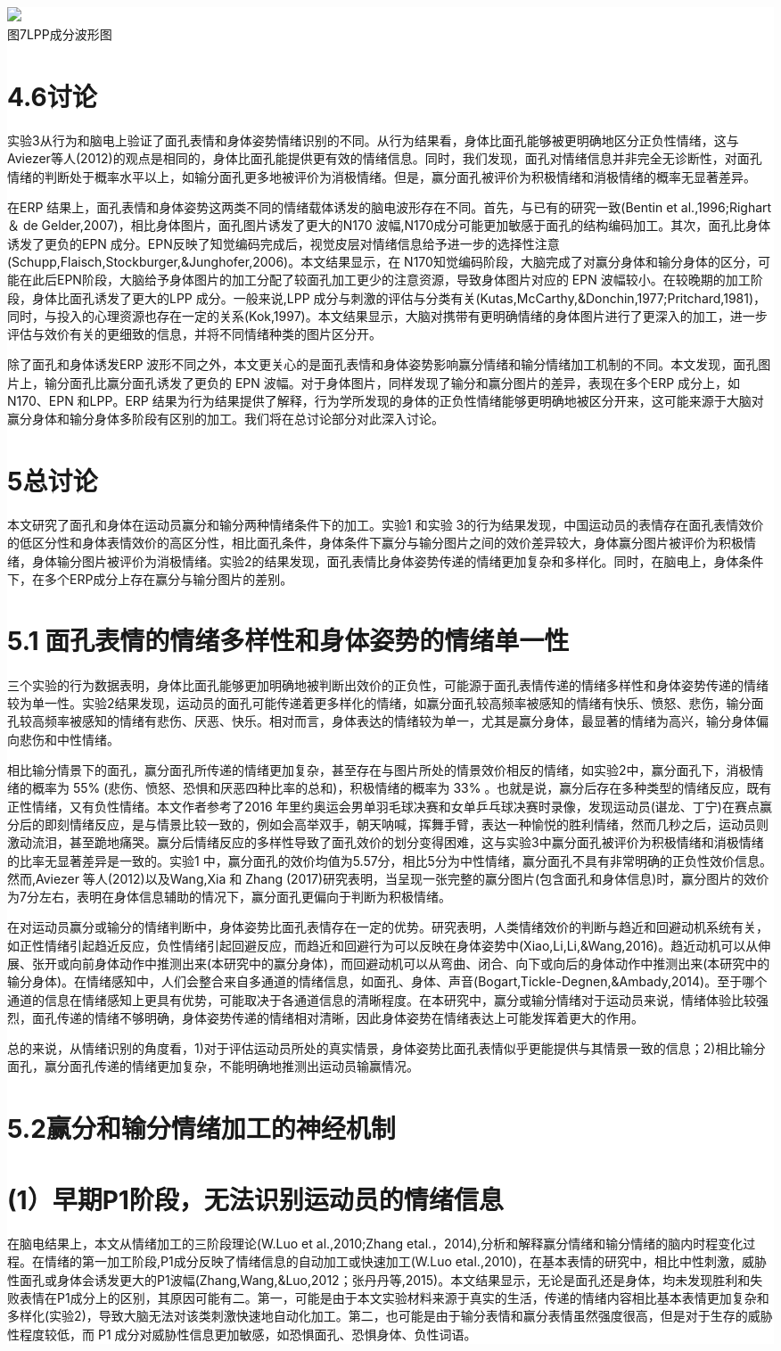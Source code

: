 ![](images/08c65a70c22222998ee60043f8097208d7bb1ccfd658b80c06e00e7653b39377.jpg)  
图7LPP成分波形图

# 4.6讨论

实验3从行为和脑电上验证了面孔表情和身体姿势情绪识别的不同。从行为结果看，身体比面孔能够被更明确地区分正负性情绪，这与Aviezer等人(2012)的观点是相同的，身体比面孔能提供更有效的情绪信息。同时，我们发现，面孔对情绪信息并非完全无诊断性，对面孔情绪的判断处于概率水平以上，如输分面孔更多地被评价为消极情绪。但是，赢分面孔被评价为积极情绪和消极情绪的概率无显著差异。

在ERP 结果上，面孔表情和身体姿势这两类不同的情绪载体诱发的脑电波形存在不同。首先，与已有的研究一致(Bentin et al.,1996;Righart ＆ de Gelder,2007)，相比身体图片，面孔图片诱发了更大的N170 波幅,N170成分可能更加敏感于面孔的结构编码加工。其次，面孔比身体诱发了更负的EPN 成分。EPN反映了知觉编码完成后，视觉皮层对情绪信息给予进一步的选择性注意(Schupp,Flaisch,Stockburger,&Junghofer,2006)。本文结果显示，在 N170知觉编码阶段，大脑完成了对赢分身体和输分身体的区分，可能在此后EPN阶段，大脑给予身体图片的加工分配了较面孔加工更少的注意资源，导致身体图片对应的 EPN 波幅较小。在较晚期的加工阶段，身体比面孔诱发了更大的LPP 成分。一般来说,LPP 成分与刺激的评估与分类有关(Kutas,McCarthy,&Donchin,1977;Pritchard,1981)，同时，与投入的心理资源也存在一定的关系(Kok,1997)。本文结果显示，大脑对携带有更明确情绪的身体图片进行了更深入的加工，进一步评估与效价有关的更细致的信息，并将不同情绪种类的图片区分开。

除了面孔和身体诱发ERP 波形不同之外，本文更关心的是面孔表情和身体姿势影响赢分情绪和输分情绪加工机制的不同。本文发现，面孔图片上，输分面孔比赢分面孔诱发了更负的 EPN 波幅。对于身体图片，同样发现了输分和赢分图片的差异，表现在多个ERP 成分上，如 N170、EPN 和LPP。ERP 结果为行为结果提供了解释，行为学所发现的身体的正负性情绪能够更明确地被区分开来，这可能来源于大脑对赢分身体和输分身体多阶段有区别的加工。我们将在总讨论部分对此深入讨论。

# 5总讨论

本文研究了面孔和身体在运动员赢分和输分两种情绪条件下的加工。实验1 和实验 3的行为结果发现，中国运动员的表情存在面孔表情效价的低区分性和身体表情效价的高区分性，相比面孔条件，身体条件下赢分与输分图片之间的效价差异较大，身体赢分图片被评价为积极情绪，身体输分图片被评价为消极情绪。实验2的结果发现，面孔表情比身体姿势传递的情绪更加复杂和多样化。同时，在脑电上，身体条件下，在多个ERP成分上存在赢分与输分图片的差别。

# 5.1 面孔表情的情绪多样性和身体姿势的情绪单一性

三个实验的行为数据表明，身体比面孔能够更加明确地被判断出效价的正负性，可能源于面孔表情传递的情绪多样性和身体姿势传递的情绪较为单一性。实验2结果发现，运动员的面孔可能传递着更多样化的情绪，如赢分面孔较高频率被感知的情绪有快乐、愤怒、悲伤，输分面孔较高频率被感知的情绪有悲伤、厌恶、快乐。相对而言，身体表达的情绪较为单一，尤其是赢分身体，最显著的情绪为高兴，输分身体偏向悲伤和中性情绪。

相比输分情景下的面孔，赢分面孔所传递的情绪更加复杂，甚至存在与图片所处的情景效价相反的情绪，如实验2中，赢分面孔下，消极情绪的概率为 $5 5 \%$ (悲伤、愤怒、恐惧和厌恶四种比率的总和)，积极情绪的概率为 $3 3 \%$ 。也就是说，赢分后存在多种类型的情绪反应，既有正性情绪，又有负性情绪。本文作者参考了2016 年里约奥运会男单羽毛球决赛和女单乒乓球决赛时录像，发现运动员(谌龙、丁宁)在赛点赢分后的即刻情绪反应，是与情景比较一致的，例如会高举双手，朝天呐喊，挥舞手臂，表达一种愉悦的胜利情绪，然而几秒之后，运动员则激动流泪，甚至跪地痛哭。赢分后情绪反应的多样性导致了面孔效价的划分变得困难，这与实验3中赢分面孔被评价为积极情绪和消极情绪的比率无显著差异是一致的。实验1 中，赢分面孔的效价均值为5.57分，相比5分为中性情绪，赢分面孔不具有非常明确的正负性效价信息。然而,Aviezer 等人(2012)以及Wang,Xia 和 Zhang (2017)研究表明，当呈现一张完整的赢分图片(包含面孔和身体信息)时，赢分图片的效价为7分左右，表明在身体信息辅助的情况下，赢分面孔更偏向于判断为积极情绪。

在对运动员赢分或输分的情绪判断中，身体姿势比面孔表情存在一定的优势。研究表明，人类情绪效价的判断与趋近和回避动机系统有关，如正性情绪引起趋近反应，负性情绪引起回避反应，而趋近和回避行为可以反映在身体姿势中(Xiao,Li,Li,&Wang,2016)。趋近动机可以从伸展、张开或向前身体动作中推测出来(本研究中的赢分身体)，而回避动机可以从弯曲、闭合、向下或向后的身体动作中推测出来(本研究中的输分身体)。在情绪感知中，人们会整合来自多通道的情绪信息，如面孔、身体、声音(Bogart,Tickle-Degnen,&Ambady,2014)。至于哪个通道的信息在情绪感知上更具有优势，可能取决于各通道信息的清晰程度。在本研究中，赢分或输分情绪对于运动员来说，情绪体验比较强烈，面孔传递的情绪不够明确，身体姿势传递的情绪相对清晰，因此身体姿势在情绪表达上可能发挥着更大的作用。

总的来说，从情绪识别的角度看，1)对于评估运动员所处的真实情景，身体姿势比面孔表情似乎更能提供与其情景一致的信息；2)相比输分面孔，赢分面孔传递的情绪更加复杂，不能明确地推测出运动员输赢情况。

# 5.2赢分和输分情绪加工的神经机制

# (1）早期P1阶段，无法识别运动员的情绪信息

在脑电结果上，本文从情绪加工的三阶段理论(W.Luo et al.,2010;Zhang etal.，2014),分析和解释赢分情绪和输分情绪的脑内时程变化过程。在情绪的第一加工阶段,P1成分反映了情绪信息的自动加工或快速加工(W.Luo etal.,2010)，在基本表情的研究中，相比中性刺激，威胁性面孔或身体会诱发更大的P1波幅(Zhang,Wang,&Luo,2012；张丹丹等,2015)。本文结果显示，无论是面孔还是身体，均未发现胜利和失败表情在P1成分上的区别，其原因可能有二。第一，可能是由于本文实验材料来源于真实的生活，传递的情绪内容相比基本表情更加复杂和多样化(实验2)，导致大脑无法对该类刺激快速地自动化加工。第二，也可能是由于输分表情和赢分表情虽然强度很高，但是对于生存的威胁性程度较低，而 P1 成分对威胁性信息更加敏感，如恐惧面孔、恐惧身体、负性词语。
